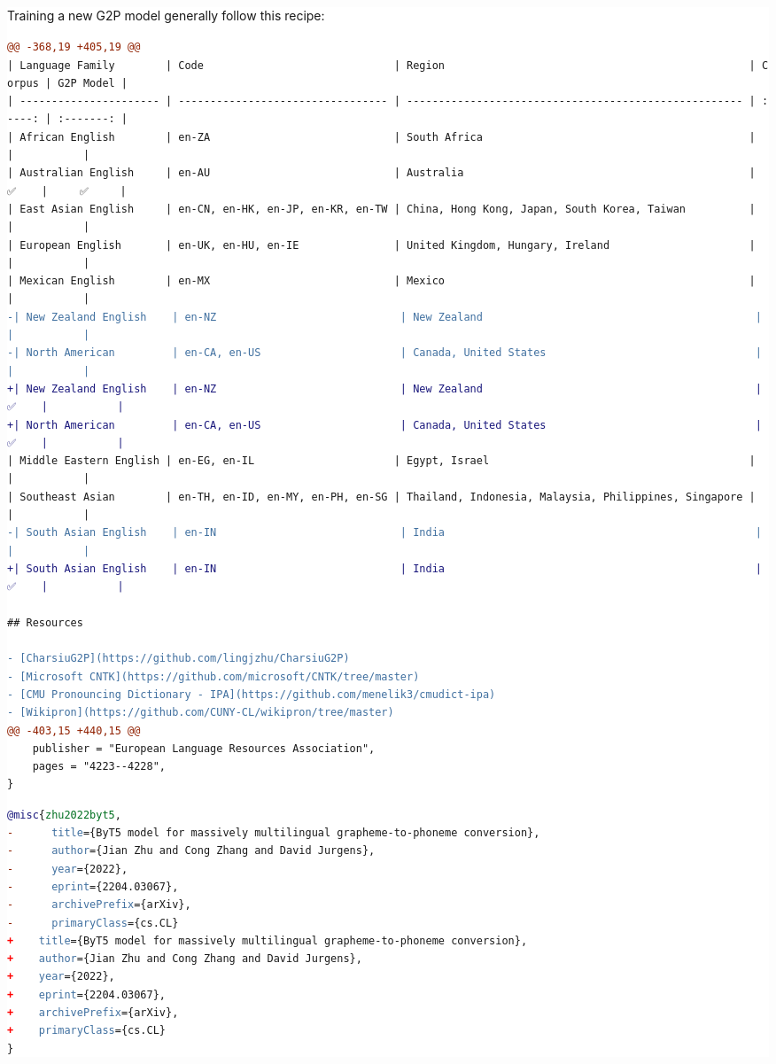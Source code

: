  Training a new G2P model generally follow this recipe:
 
 ```diff
@@ -368,19 +405,19 @@
 | Language Family        | Code                              | Region                                                | Corpus | G2P Model |
 | ---------------------- | --------------------------------- | ----------------------------------------------------- | :----: | :-------: |
 | African English        | en-ZA                             | South Africa                                          |        |           |
 | Australian English     | en-AU                             | Australia                                             |   ✅    |     ✅     |
 | East Asian English     | en-CN, en-HK, en-JP, en-KR, en-TW | China, Hong Kong, Japan, South Korea, Taiwan          |        |           |
 | European English       | en-UK, en-HU, en-IE               | United Kingdom, Hungary, Ireland                      |        |           |
 | Mexican English        | en-MX                             | Mexico                                                |        |           |
-| New Zealand English    | en-NZ                             | New Zealand                                           |        |           |
-| North American         | en-CA, en-US                      | Canada, United States                                 |        |           |
+| New Zealand English    | en-NZ                             | New Zealand                                           |   ✅    |           |
+| North American         | en-CA, en-US                      | Canada, United States                                 |   ✅    |           |
 | Middle Eastern English | en-EG, en-IL                      | Egypt, Israel                                         |        |           |
 | Southeast Asian        | en-TH, en-ID, en-MY, en-PH, en-SG | Thailand, Indonesia, Malaysia, Philippines, Singapore |        |           |
-| South Asian English    | en-IN                             | India                                                 |        |           |
+| South Asian English    | en-IN                             | India                                                 |   ✅    |           |
   
 ## Resources
 
 - [CharsiuG2P](https://github.com/lingjzhu/CharsiuG2P)
 - [Microsoft CNTK](https://github.com/microsoft/CNTK/tree/master)
 - [CMU Pronouncing Dictionary - IPA](https://github.com/menelik3/cmudict-ipa)
 - [Wikipron](https://github.com/CUNY-CL/wikipron/tree/master)
@@ -403,15 +440,15 @@
     publisher = "European Language Resources Association",
     pages = "4223--4228",
 }
 ```
 
 ```bibtex
 @misc{zhu2022byt5,
-      title={ByT5 model for massively multilingual grapheme-to-phoneme conversion}, 
-      author={Jian Zhu and Cong Zhang and David Jurgens},
-      year={2022},
-      eprint={2204.03067},
-      archivePrefix={arXiv},
-      primaryClass={cs.CL}
+    title={ByT5 model for massively multilingual grapheme-to-phoneme conversion}, 
+    author={Jian Zhu and Cong Zhang and David Jurgens},
+    year={2022},
+    eprint={2204.03067},
+    archivePrefix={arXiv},
+    primaryClass={cs.CL}
 }
 ```
```

```
